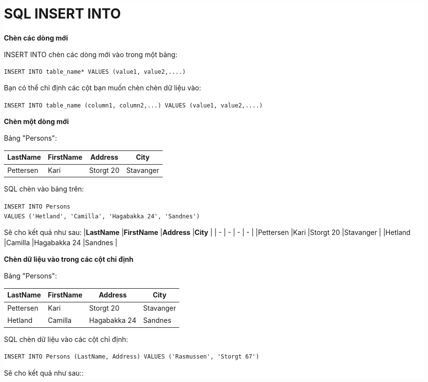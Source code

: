 # SQL INSERT INTO

**Chèn các dòng mới** 

INSERT INTO chèn các dòng mới vào trong một bảng: 
```
INSERT INTO table_name* VALUES (value1, value2,....) 
```
Bạn có thể chỉ định các cột bạn muốn chèn chèn dữ liệu vào: 
```
INSERT INTO table_name (column1, column2,...) VALUES (value1, value2,....) 
```

**Chèn một dòng mới** 

Bảng "Persons": 

|**LastName** |**FirstName** |**Address** |**City** |
| - | - | - | - |
|Pettersen |Kari |Storgt 20 |Stavanger |

SQL chèn vào bảng trên: 

```
INSERT INTO Persons
VALUES ('Hetland', 'Camilla', 'Hagabakka 24', 'Sandnes')
```

Sẽ cho kết quả như sau: 
|**LastName** |**FirstName** |**Address** |**City** |
| - | - | - | - |
|Pettersen |Kari |Storgt 20 |Stavanger |
|Hetland |Camilla |Hagabakka 24 |Sandnes |

**Chèn dữ liệu vào trong các cột chỉ định** 

Bảng "Persons": 

|**LastName** |**FirstName** |**Address** |**City** |
| - | - | - | - |
|Pettersen |Kari |Storgt 20 |Stavanger |
|Hetland |Camilla |Hagabakka 24 |Sandnes |

SQL chèn dữ liệu vào các cột chỉ định: 
```
INSERT INTO Persons (LastName, Address) VALUES ('Rasmussen', 'Storgt 67') 
```

Sẽ cho kết quả như sau:: 
